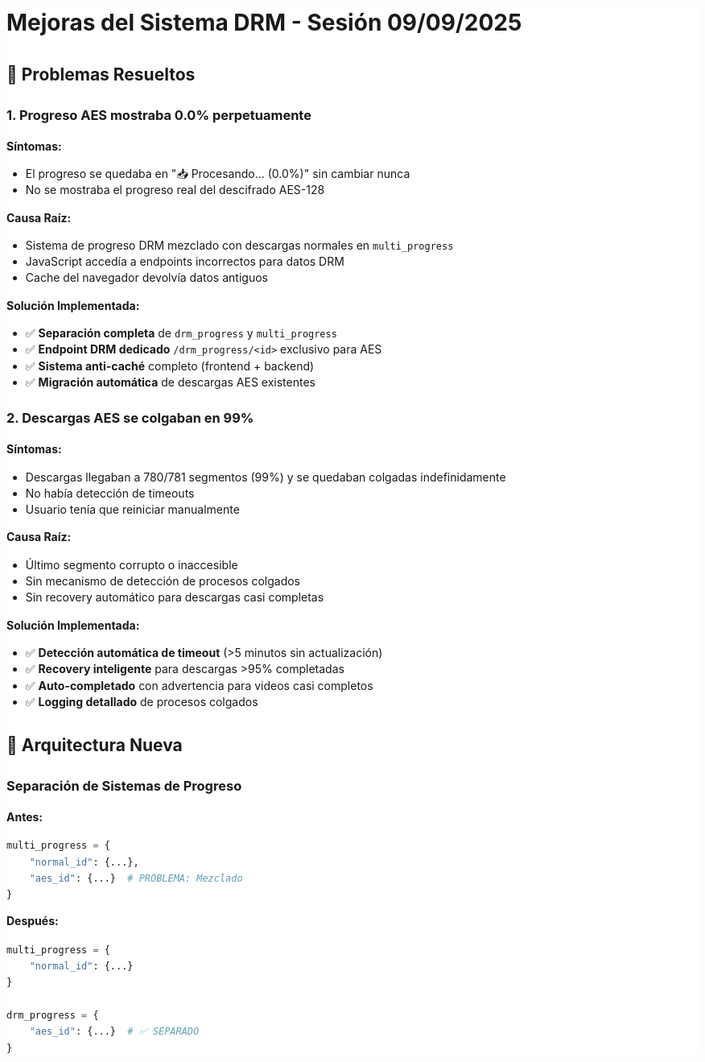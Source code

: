 # Mejoras del Sistema DRM - Sesión 09/09/2025

## 🎯 Problemas Resueltos

### **1. Progreso AES mostraba 0.0% perpetuamente**
**Síntomas:**
- El progreso se quedaba en "📥 Procesando... (0.0%)" sin cambiar nunca
- No se mostraba el progreso real del descifrado AES-128

**Causa Raíz:**
- Sistema de progreso DRM mezclado con descargas normales en `multi_progress`
- JavaScript accedía a endpoints incorrectos para datos DRM
- Cache del navegador devolvía datos antiguos

**Solución Implementada:**
- ✅ **Separación completa** de `drm_progress` y `multi_progress`
- ✅ **Endpoint DRM dedicado** `/drm_progress/<id>` exclusivo para AES
- ✅ **Sistema anti-caché** completo (frontend + backend)
- ✅ **Migración automática** de descargas AES existentes

### **2. Descargas AES se colgaban en 99%**
**Síntomas:**
- Descargas llegaban a 780/781 segmentos (99%) y se quedaban colgadas indefinidamente
- No había detección de timeouts
- Usuario tenía que reiniciar manualmente

**Causa Raíz:**
- Último segmento corrupto o inaccesible
- Sin mecanismo de detección de procesos colgados
- Sin recovery automático para descargas casi completas

**Solución Implementada:**
- ✅ **Detección automática de timeout** (>5 minutos sin actualización)
- ✅ **Recovery inteligente** para descargas >95% completadas
- ✅ **Auto-completado** con advertencia para videos casi completos
- ✅ **Logging detallado** de procesos colgados

## 🔧 Arquitectura Nueva

### **Separación de Sistemas de Progreso**

**Antes:**
```python
multi_progress = {
    "normal_id": {...},
    "aes_id": {...}  # PROBLEMA: Mezclado
}
```

**Después:**
```python
multi_progress = {
    "normal_id": {...}
}

drm_progress = {
    "aes_id": {...}  # ✅ SEPARADO
}
```
